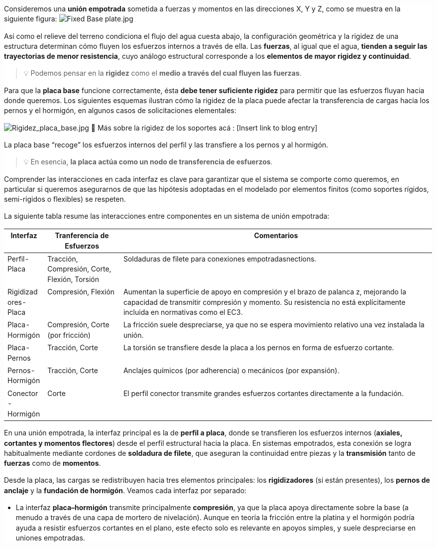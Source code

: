 Consideremos una **unión empotrada** sometida a fuerzas y momentos en las direcciones X, Y y Z, como se muestra en la siguiente figura:
![Fixed Base plate.jpg](/img/posts/Fixed_Base_plate.jpg)

Así como el relieve del terreno condiciona el flujo del agua cuesta abajo, la configuración geométrica y la rigidez de una estructura determinan cómo fluyen los esfuerzos internos a través de ella. Las **fuerzas**, al igual que el agua, **tienden a seguir las trayectorias de menor resistencia**, cuyo análogo estructural corresponde a los **elementos de mayor rigidez y continuidad**.

>💡 Podemos pensar en la **rigidez** como el **medio a través del cual fluyen las fuerzas**.

Para que la **placa base** funcione correctamente, ésta **debe tener suficiente rigidez** para permitir que las esfuerzos fluyan hacia donde queremos. Los siguientes esquemas ilustran cómo la rigidez de la placa puede afectar la transferencia de cargas hacia los pernos y el hormigón, en algunos casos de solicitaciones elementales:

![Rigidez_placa_base.jpg](/img/posts/Rigidez_placa_base.jpg)
📌 Más sobre la rigidez de los soportes acá : [Insert link to blog entry] 

La placa base “recoge” los esfuerzos internos del perfil y las transfiere a los pernos y al hormigón.

>💡 En esencia, **la placa actúa como un nodo de transferencia de esfuerzos**.

Comprender las interacciones en cada interfaz es clave para garantizar que el sistema se comporte como queremos, en particular si queremos asegurarnos de que las hipótesis adoptadas en el modelado por elementos finitos (como soportes rígidos, semi-rígidos o flexibles) se respeten.

La siguiente tabla resume las interacciones entre componentes en un sistema de unión empotrada:

| **Interfaz** | **Tranferencia de Esfuerzos** | **Comentarios** |
| --- | --- | --- |
| Perfil-Placa | Tracción, Compresión, Corte, Flexión, Torsión | Soldaduras de filete para conexiones empotradasnections. |
| Rigidizadores-Placa | Compresión, Flexión | Aumentan la superficie de apoyo en compresión y el brazo de palanca z, mejorando la capacidad de transmitir compresión y momento. Su resistencia no está explícitamente incluida en normativas como el EC3. |
| Placa-Hormigón | Compresión, Corte (por fricción) | La fricción suele despreciarse, ya que no se espera movimiento relativo una vez instalada la unión. |
| Placa-Pernos | Tracción, Corte | La torsión se transfiere desde la placa a los pernos en forma de esfuerzo cortante. |
| Pernos-Hormigón | Tracción, Corte | Anclajes químicos (por adherencia) o mecánicos (por expansión). |
| Conector-Hormigón | Corte | El perfil conector transmite grandes esfuerzos cortantes directamente a la fundación. |

En una unión empotrada, la interfaz principal es la de **perfil a placa**, donde se transfieren los esfuerzos internos (**axiales, cortantes y momentos flectores**) desde el perfil estructural hacia la placa. En sistemas empotrados, esta conexión se logra habitualmente mediante cordones de **soldadura de filete**, que aseguran la continuidad entre piezas y la **transmisión** tanto de **fuerzas** como de **momentos**.

Desde la placa, las cargas se redistribuyen hacia tres elementos principales: los **rigidizadores** (si están presentes), los **pernos de anclaje** y la **fundación de hormigón**. Veamos cada interfaz por separado:

- La interfaz **placa–hormigón** transmite principalmente **compresión**, ya que la placa apoya directamente sobre la base (a menudo a través de una capa de mortero de nivelación). Aunque en teoría la fricción entre la platina y el hormigón podría ayuda a resistir esfuerzos cortantes en el plano, este efecto solo es relevante en apoyos simples, y suele despreciarse en uniones empotradas.
